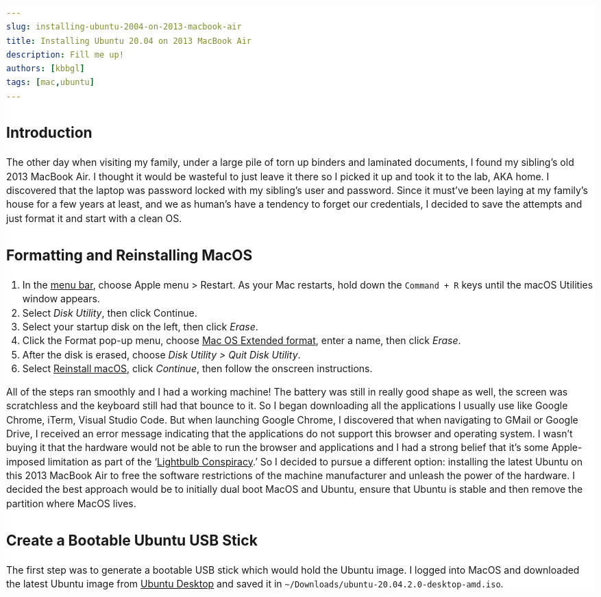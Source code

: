 ```yaml
---
slug: installing-ubuntu-2004-on-2013-macbook-air
title: Installing Ubuntu 20.04 on 2013 MacBook Air
description: Fill me up!
authors: [kbbgl]
tags: [mac,ubuntu]
---
```


## Introduction

The other day when visiting my family, under a large pile of torn up binders and laminated documents, I found my sibling’s old 2013 MacBook Air. I thought it would be wasteful to just leave it there so I picked it up and took it to the lab, AKA home.
I discovered that the laptop was password locked with my sibling’s user and password. Since it must’ve been laying at my family’s house for a few years at least, and we as human’s have a tendency to forget our credentials, I decided to save the attempts and just format it and start with a clean OS.



## Formatting and Reinstalling MacOS

1. In the [menu bar](https://support.apple.com/en-il/guide/mac-help/aside/mchl385f1eea/10.13/mac/10.13), choose Apple menu > Restart. As your Mac restarts, hold down the `Command + R` keys until the macOS Utilities window appears.
1. Select _Disk Utility_, then click Continue.
1. Select your startup disk on the left, then click _Erase_.
1. Click the Format pop-up menu, choose [Mac OS Extended format](https://support.apple.com/en-il/guide/mac-help/aside/dsku61bc26a5/10.13/mac/10.13), enter a name, then click _Erase_.
1. After the disk is erased, choose _Disk Utility > Quit Disk Utility_.
1. Select [Reinstall macOS](https://support.apple.com/en-il/guide/mac-help/reinstall-macos-mchlp1599/10.13/mac/10.13), click _Continue_, then follow the onscreen instructions.

All of the steps ran smoothly and I had a working machine! The battery was still in really good shape as well, the screen was scratchless and the keyboard still had that bounce to it.
So I began downloading all the applications I usually use like Google Chrome, iTerm, Visual Studio Code. But when launching Google Chrome, I discovered that when navigating to GMail or Google Drive, I received an error message indicating that the applications do not support this browser and operating system.
I wasn’t buying it that the hardware would not be able to run the browser and applications and I had a strong belief that it’s some Apple-imposed limitation as part of the ‘[Lightbulb Conspiracy](https://en.wikipedia.org/wiki/Planned_obsolescence).’ So I decided to pursue a different option: installing the latest Ubuntu on this 2013 MacBook Air to free the software restrictions of the machine manufacturer and unleash the power of the hardware.
I decided the best approach would be to initially dual boot MacOS and Ubuntu, ensure that Ubuntu is stable and then remove the partition where MacOS lives.

## Create a Bootable Ubuntu USB Stick

The first step was to generate a bootable USB stick which would hold the Ubuntu image.
I logged into MacOS and downloaded the latest Ubuntu image from [Ubuntu Desktop](https://ubuntu.com/download/desktop) and saved it in `~/Downloads/ubuntu-20.04.2.0-desktop-amd.iso`.
